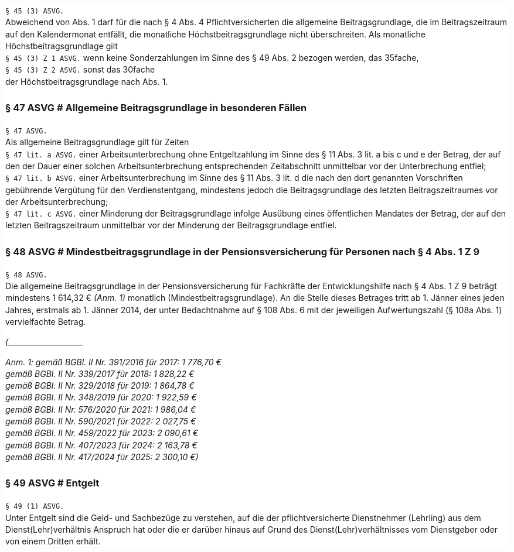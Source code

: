 `§ 45 (3) ASVG.`  
Abweichend von Abs. 1 darf für die nach § 4 Abs. 4 Pflichtversicherten die allgemeine Beitragsgrundlage, die im Beitragszeitraum auf den Kalendermonat entfällt, die monatliche Höchstbeitragsgrundlage nicht überschreiten. Als monatliche Höchstbeitragsgrundlage gilt  
`§ 45 (3) Z 1 ASVG.`
wenn keine Sonderzahlungen im Sinne des § 49 Abs. 2 bezogen werden, das 35fache,  
`§ 45 (3) Z 2 ASVG.`
sonst das 30fache  
der Höchstbeitragsgrundlage nach Abs. 1.

### § 47 ASVG # Allgemeine Beitragsgrundlage in besonderen Fällen

`§ 47 ASVG.`  
Als allgemeine Beitragsgrundlage gilt für Zeiten  
`§ 47 lit. a ASVG.`
einer Arbeitsunterbrechung ohne Entgeltzahlung im Sinne des § 11 Abs. 3 lit. a bis c und e der Betrag, der auf den der Dauer einer solchen Arbeitsunterbrechung entsprechenden Zeitabschnitt unmittelbar vor der Unterbrechung entfiel;  
`§ 47 lit. b ASVG.`
einer Arbeitsunterbrechung im Sinne des § 11 Abs. 3 lit. d die nach den dort genannten Vorschriften gebührende Vergütung für den Verdienstentgang, mindestens jedoch die Beitragsgrundlage des letzten Beitragszeitraumes vor der Arbeitsunterbrechung;  
`§ 47 lit. c ASVG.`
einer Minderung der Beitragsgrundlage infolge Ausübung eines öffentlichen Mandates der Betrag, der auf den letzten Beitragszeitraum unmittelbar vor der Minderung der Beitragsgrundlage entfiel.

### § 48 ASVG # Mindestbeitragsgrundlage in der Pensionsversicherung für Personen nach § 4 Abs. 1 Z 9

`§ 48 ASVG.`  
Die allgemeine Beitragsgrundlage in der Pensionsversicherung für Fachkräfte der Entwicklungshilfe nach § 4 Abs. 1 Z 9 beträgt mindestens 1 614,32 € *(Anm. 1)* monatlich (Mindestbeitragsgrundlage). An die Stelle dieses Betrages tritt ab 1. Jänner eines jeden Jahres, erstmals ab 1. Jänner 2014, der unter Bedachtnahme auf § 108 Abs. 6 mit der jeweiligen Aufwertungszahl (§ 108a Abs. 1) vervielfachte Betrag.

*(____________________*

*Anm. 1: gemäß BGBl. II Nr. 391/2016 für 2017: 1 776,70 €*  
*gemäß BGBl. II Nr. 339/2017 für 2018: 1 828,22 €*  
*gemäß BGBl. II Nr. 329/2018 für 2019: 1 864,78 €*  
*gemäß BGBl. II Nr. 348/2019 für 2020: 1 922,59 €*  
*gemäß BGBl. II Nr. 576/2020 für 2021:* *1 986,04 €*  
*gemäß BGBl. II Nr. 590/2021 für 2022: 2 027,75 €*  
*gemäß BGBl. II Nr. 459/2022 für 2023:* *2 090,61 €*  
*gemäß BGBl. II Nr. 407/2023 für 2024: 2 163,78 €*  
*gemäß BGBl. II Nr. 417/2024 für 2025: 2 300,10 €)*

### § 49 ASVG # Entgelt

`§ 49 (1) ASVG.`  
Unter Entgelt sind die Geld- und Sachbezüge zu verstehen, auf die der pflichtversicherte Dienstnehmer (Lehrling) aus dem Dienst(Lehr)verhältnis Anspruch hat oder die er darüber hinaus auf Grund des Dienst(Lehr)verhältnisses vom Dienstgeber oder von einem Dritten erhält.

